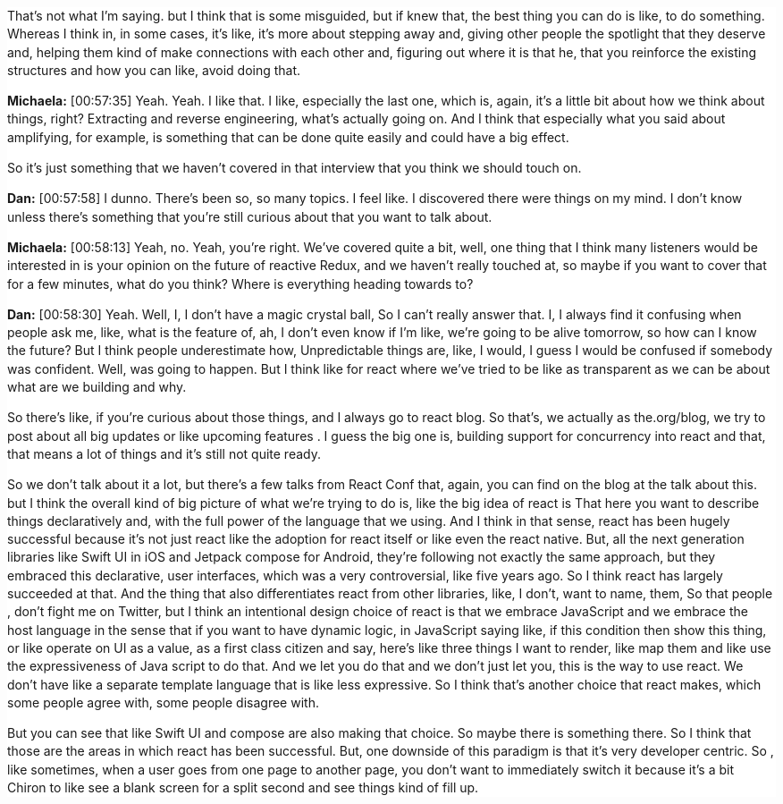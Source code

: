 That’s not what I’m saying. but I think that is some misguided, but if knew that, the best thing you can do is like, to do something. Whereas I think in, in some cases, it’s like, it’s more about stepping away and, giving other people the spotlight that they deserve and, helping them kind of make connections with each other and, figuring out where it is that he, that you reinforce the existing structures and how you can like, avoid doing that.

**Michaela:** \[00:57:35\] Yeah. Yeah. I like that. I like, especially the last one, which is, again, it’s a little bit about how we think about things, right? Extracting and reverse engineering, what’s actually going on. And I think that especially what you said about amplifying, for example, is something that can be done quite easily and could have a big effect.

So it’s just something that we haven’t covered in that interview that you think we should touch on.

**Dan:** \[00:57:58\] I dunno. There’s been so, so many topics. I feel like. I discovered there were things on my mind. I don’t know unless there’s something that you’re still curious about that you want to talk about.

**Michaela:** \[00:58:13\] Yeah, no. Yeah, you’re right. We’ve covered quite a bit, well, one thing that I think many listeners would be interested in is your opinion on the future of reactive Redux, and we haven’t really touched at, so maybe if you want to cover that for a few minutes, what do you think? Where is everything heading towards to?

**Dan:** \[00:58:30\] Yeah. Well, I, I don’t have a magic crystal ball, So I can’t really answer that. I, I always find it confusing when people ask me, like, what is the feature of, ah, I don’t even know if I’m like, we’re going to be alive tomorrow, so how can I know the future? But I think people underestimate how, Unpredictable things are, like, I would, I guess I would be confused if somebody was confident. Well, was going to happen. But I think like for react where we’ve tried to be like as transparent as we can be about what are we building and why.

So there’s like, if you’re curious about those things, and I always go to react blog. So that’s, we actually as the.org/blog, we try to post about all big updates or like upcoming features . I guess the big one is, building support for concurrency into react and that, that means a lot of things and it’s still not quite ready.

So we don’t talk about it a lot, but there’s a few talks from React Conf that, again, you can find on the blog at the talk about this. but I think the overall kind of big picture of what we’re trying to do is, like the big idea of react is That here you want to describe things declaratively and, with the full power of the language that we using. And I think in that sense, react has been hugely successful because it’s not just react like the adoption for react itself or like even the react native. But, all the next generation libraries like Swift UI in iOS and Jetpack compose for Android, they’re following not exactly the same approach, but they embraced this declarative, user interfaces, which was a very controversial, like five years ago. So I think react has largely succeeded at that. And the thing that also differentiates react from other libraries, like, I don’t, want to name, them, So that people , don’t fight me on Twitter, but I think an intentional design choice of react is that we embrace JavaScript and we embrace the host language in the sense that if you want to have dynamic logic, in JavaScript saying like, if this condition then show this thing, or like operate on UI as a value, as a first class citizen and say, here’s like three things I want to render, like map them and like use the expressiveness of Java script to do that. And we let you do that and we don’t just let you, this is the way to use react. We don’t have like a separate template language that is like less expressive. So I think that’s another choice that react makes, which some people agree with, some people disagree with.

But you can see that like Swift UI and compose are also making that choice. So maybe there is something there. So I think that those are the areas in which react has been successful. But, one downside of this paradigm is that it’s very developer centric. So , like sometimes, when a user goes from one page to another page, you don’t want to immediately switch it because it’s a bit Chiron to like see a blank screen for a split second and see things kind of fill up.
